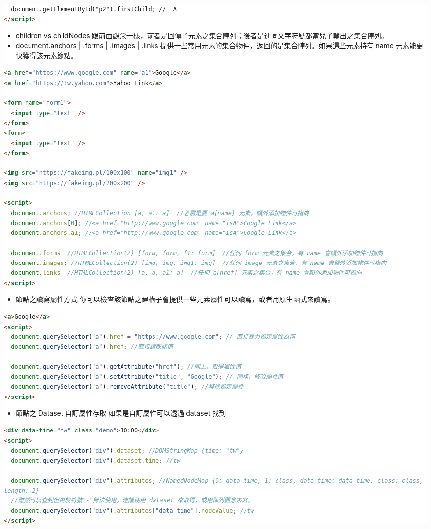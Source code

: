 ```html
  document.getElementById("p2").firstChild; //  A
</script>
```
- children vs childNodes
  跟前面觀念一樣，前者是回傳子元素之集合陣列；後者是連同文字符號都當兒子輸出之集合陣列。
- document.anchors | .forms | .images | .links
  提供一些常用元素的集合物件，返回的是集合陣列。如果這些元素持有 name 元素能更快獲得該元素節點。
```html
<a href="https://www.google.com" name="a1">Google</a>
<a href="https://tw.yahoo.com">Yahoo Link</a>

<form name="form1">
  <input type="text" />
</form>
<form>
  <input type="text" />
</form>

<img src="https://fakeimg.pl/100x100" name="img1" />
<img src="https://fakeimg.pl/200x200" />

<script>
  document.anchors; //HTMLCollection [a, a1: a]  //必需是要 a[name] 元素，額外添加物件可指向
  document.anchors[0]; //<a href=​"http:​/​/​www.google.com" name=​"isA">​Google Link​</a>​
  document.anchors.a1; //<a href=​"http:​/​/​www.google.com" name=​"isA">​Google Link​</a>​

  document.forms; //HTMLCollection(2) [form, form, f1: form]  //任何 form 元素之集合，有 name 會額外添加物件可指向
  document.images; //HTMLCollection(2) [img, img, img1: img]  //任何 image 元素之集合，有 name 會額外添加物件可指向
  document.links; //HTMLCollection(2) [a, a, a1: a]  //任何 a[href] 元素之集合，有 name 會額外添加物件可指向
</script>
```
- 節點之讀寫屬性方式
  你可以檢查該節點之建構子會提供一些元素屬性可以讀寫，或者用原生函式來讀寫。
```html
<a>Google</a>
<script>
  document.querySelector("a").href = "https://www.google.com"; // 直接暴力指定屬性為何
  document.querySelector("a").href; //直接讀取該值

  document.querySelector("a").getAttribute("href"); //同上，取得屬性值
  document.querySelector("a").setAttribute("title", "Google"); // 同樣，修改屬性值
  document.querySelector("a").removeAttribute("title"); //移除指定屬性
</script>
```
- 節點之 Dataset 自訂屬性存取
  如果是自訂屬性可以透過 dataset 找到
```html
<div data-time="tw" class="demo">10:00</div>
<script>
  document.querySelector("div").dataset; //DOMStringMap {time: "tw"}
  document.querySelector("div").dataset.time; //tw

  document.querySelector("div").attributes; //NamedNodeMap {0: data-time, 1: class, data-time: data-time, class: class, length: 2}
  //雖然可以查到但由於符號"-"無法使用，建議使用 dataset 來取得，或用陣列觀念來寫。
  document.querySelector("div").attributes["data-time"].nodeValue; //tw
</script>
```
